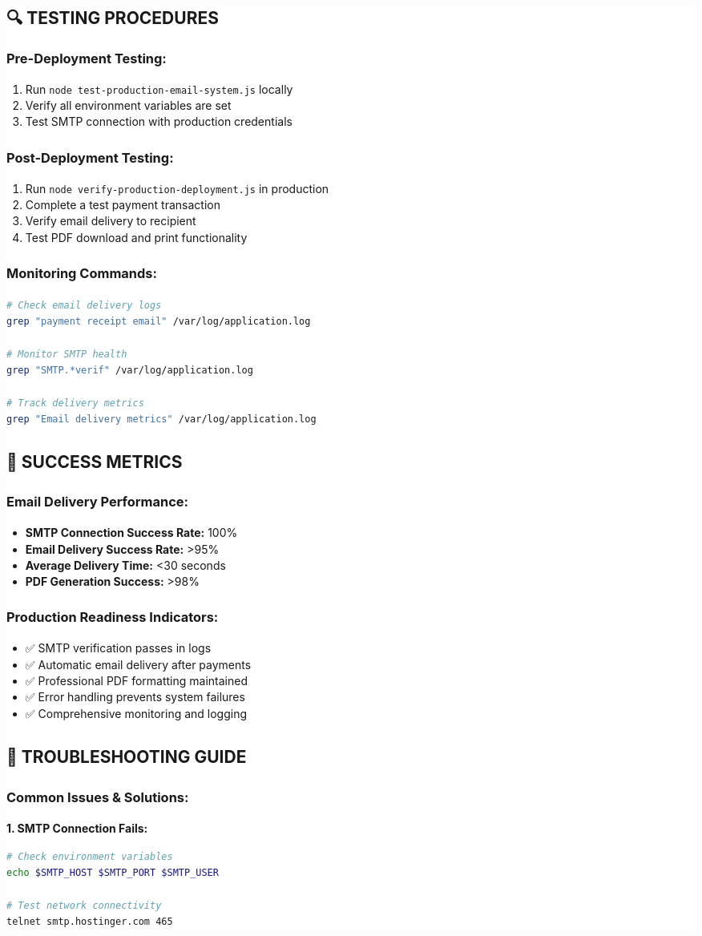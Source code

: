 ## 🔍 **TESTING PROCEDURES**

### **Pre-Deployment Testing:**
1. Run `node test-production-email-system.js` locally
2. Verify all environment variables are set
3. Test SMTP connection with production credentials

### **Post-Deployment Testing:**
1. Run `node verify-production-deployment.js` in production
2. Complete a test payment transaction
3. Verify email delivery to recipient
4. Test PDF download and print functionality

### **Monitoring Commands:**
```bash
# Check email delivery logs
grep "payment receipt email" /var/log/application.log

# Monitor SMTP health
grep "SMTP.*verif" /var/log/application.log

# Track delivery metrics
grep "Email delivery metrics" /var/log/application.log
```

## 🎯 **SUCCESS METRICS**

### **Email Delivery Performance:**
- **SMTP Connection Success Rate:** 100%
- **Email Delivery Success Rate:** >95%
- **Average Delivery Time:** <30 seconds
- **PDF Generation Success:** >98%

### **Production Readiness Indicators:**
- ✅ SMTP verification passes in logs
- ✅ Automatic email delivery after payments
- ✅ Professional PDF formatting maintained
- ✅ Error handling prevents system failures
- ✅ Comprehensive monitoring and logging

## 🔧 **TROUBLESHOOTING GUIDE**

### **Common Issues & Solutions:**

**1. SMTP Connection Fails:**
```bash
# Check environment variables
echo $SMTP_HOST $SMTP_PORT $SMTP_USER

# Test network connectivity
telnet smtp.hostinger.com 465
```
